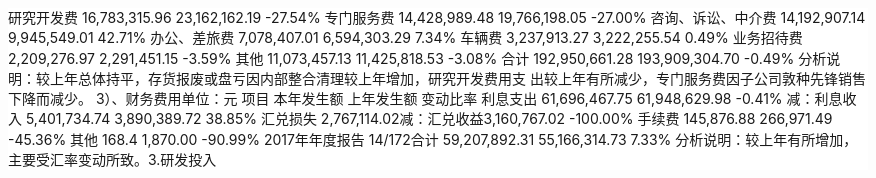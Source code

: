 研究开发费
16,783,315.96
23,162,162.19
-27.54%
专门服务费
14,428,989.48
19,766,198.05
-27.00%
咨询、诉讼、中介费
14,192,907.14
9,945,549.01
42.71%
办公、差旅费
7,078,407.01
6,594,303.29
7.34%
车辆费
3,237,913.27
3,222,255.54
0.49%
业务招待费
2,209,276.97
2,291,451.15
-3.59%
其他
11,073,457.13
11,425,818.53
-3.08%
合计
192,950,661.28
193,909,304.70
-0.49%
分析说明：较上年总体持平，存货报废或盘亏因内部整合清理较上年增加，研究开发费用支
出较上年有所减少，专门服务费因子公司敦种先锋销售下降而减少。
3）、财务费用单位：元
项目
本年发生额
上年发生额
变动比率
利息支出
61,696,467.75
61,948,629.98
-0.41%
减：利息收入
5,401,734.74
3,890,389.72
38.85%
汇兑损失
2,767,114.02减：汇兑收益3,160,767.02
-100.00%
手续费
145,876.88
266,971.49
-45.36%
其他
168.4
1,870.00
-90.99%
2017年年度报告
14/172合计
59,207,892.31
55,166,314.73
7.33%
分析说明：较上年有所增加，主要受汇率变动所致。3.研发投入